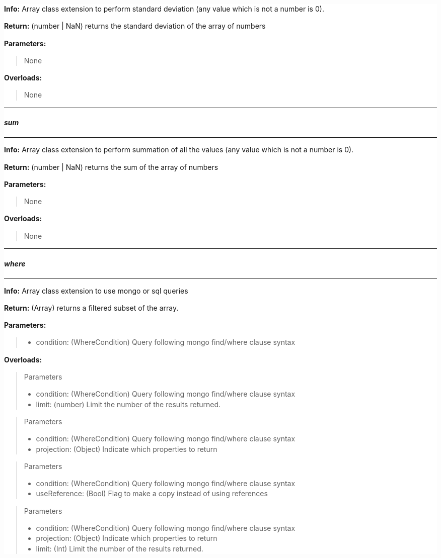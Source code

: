 **Info:** Array class extension to perform standard deviation (any value which is not a number is 0).

**Return:** (number | NaN) returns the standard deviation of the array of numbers

**Parameters:**

>None

**Overloads:**

>None

*** 
#### _sum_ 
***

**Info:** Array class extension to perform summation of all the values (any value which is not a number is 0).

**Return:** (number | NaN) returns the sum of the array of numbers

**Parameters:**

>None

**Overloads:**

>None

*** 
#### _where_ 
***

**Info:** Array class extension to use mongo or sql queries

**Return:** (Array<T>) returns a filtered subset of the array.

**Parameters:**

>* condition: (WhereCondition) Query following mongo find/where clause syntax

**Overloads:**

>Parameters
>* condition: (WhereCondition) Query following mongo find/where clause syntax
>* limit: (number) Limit the number of the results returned.

>Parameters
>* condition: (WhereCondition) Query following mongo find/where clause syntax
>* projection: (Object) Indicate which properties to return

>Parameters
>* condition: (WhereCondition) Query following mongo find/where clause syntax
>* useReference: (Bool) Flag to make a copy instead of using references

>Parameters
>* condition: (WhereCondition) Query following mongo find/where clause syntax
>* projection: (Object) Indicate which properties to return
>* limit: (Int) Limit the number of the results returned.
